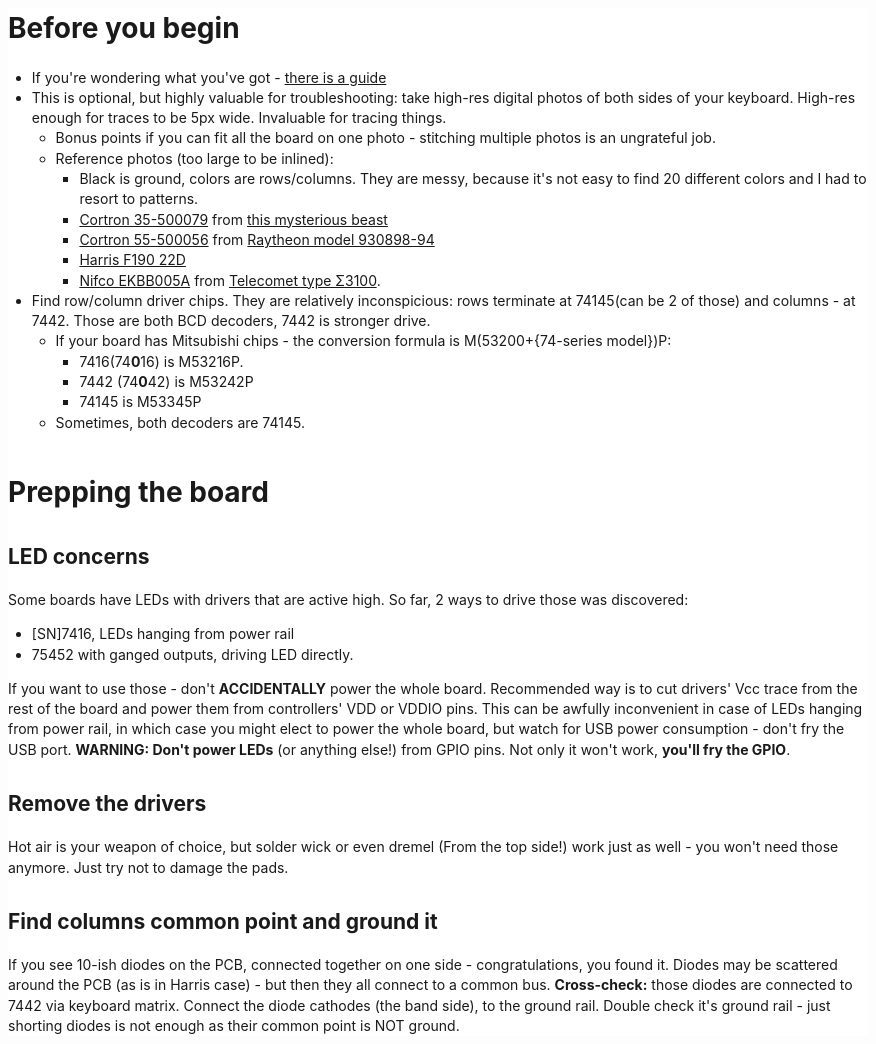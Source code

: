 # Before you begin
* If you're wondering what you've got - [there is a guide](http://telcontar.net/KBK/ITW/)
* This is optional, but highly valuable for troubleshooting: take high-res digital photos of both sides of your keyboard. High-res enough for traces to be 5px wide. Invaluable for tracing things.
  * Bonus points if you can fit all the board on one photo - stitching multiple photos is an ungrateful job.
  * Reference photos (too large to be inlined):
	  * Black is ground, colors are rows/columns. They are messy, because it's not easy to find 20 different colors and I had to resort to patterns.
	  * [Cortron 35-500079](MagValve/Cortron_35-500079_map.jpg) from [this mysterious beast](https://deskthority.net/viewtopic.php?f=62&t=19441)
	  *  [Cortron 55-500056](MagValve/Cortron_80-551101_rev_D.JPG) from [Raytheon model 930898-94](https://deskthority.net/viewtopic.php?f=2&t=23644)
	  * [Harris F190 22D](MagValve/Cortron_125-500451_map.jpg)
	  * [Nifco EKBB005A](MagValve/Nifco_EKBB005A.jpg) from [Telecomet type Σ3100](https://deskthority.net/viewtopic.php?f=2&t=23262).
* Find row/column driver chips. They are relatively inconspicious: rows terminate at 74145(can be 2 of those) and columns - at 7442. Those are both BCD decoders, 7442 is stronger drive.
  * If your board has Mitsubishi chips - the conversion formula is M(53200+{74-series model})P:
    * 7416(74**0**16) is M53216P.
    * 7442 (74**0**42) is M53242P
    * 74145 is M53345P
  * Sometimes, both decoders are 74145.

# Prepping the board
## LED concerns
Some boards have LEDs with drivers that are active high. So far, 2 ways to drive those was discovered:
* [SN]7416, LEDs hanging from power rail
* 75452 with ganged outputs, driving LED directly.

If you want to use those - don't **ACCIDENTALLY** power the whole board.
Recommended way is to cut drivers' Vcc trace from the rest of the board and power them from controllers' VDD or VDDIO pins. This can be awfully inconvenient in case of LEDs hanging from power rail, in which case you might elect to power the whole board, but watch for USB power consumption - don't fry the USB port.
**WARNING: Don't power LEDs** (or anything else!) from GPIO pins. Not only it won't work, **you'll fry the GPIO**.

## Remove the drivers
Hot air is your weapon of choice, but solder wick or even dremel (From the top side!) work just as well - you won't need those anymore. Just try not to damage the pads.
## Find columns common point and ground it
If you see 10-ish diodes on the PCB, connected together on one side - congratulations, you found it. Diodes may be scattered around the PCB (as is in Harris case) - but then they all connect to a common bus.
**Cross-check:** those diodes are connected to 7442 via keyboard matrix.
Connect the diode cathodes (the band side), to the ground rail. Double check it's ground rail - just shorting diodes is not enough as their common point is NOT ground.

